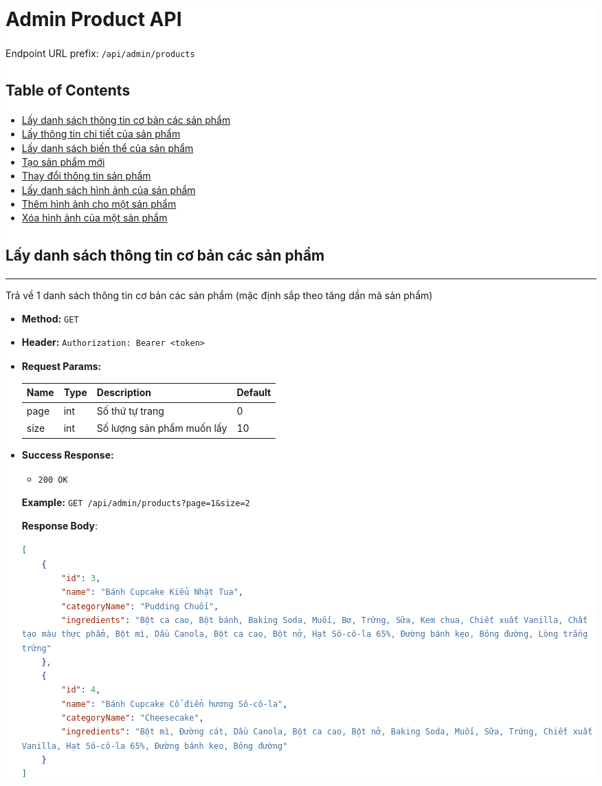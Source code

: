 # Admin Product API

Endpoint URL prefix: `/api/admin/products`

## Table of Contents

  - [Lấy danh sách thông tin cơ bản các sản phẩm](#lấy-danh-sách-thông-tin-cơ-bản-các-sản-phẩm)
  - [Lấy thông tin chi tiết của sản phẩm](#lấy-thông-tin-chi-tiết-của-sản-phẩm)
  - [Lấy danh sách biến thể của sản phẩm](#lấy-danh-sách-biến-thể-của-sản-phẩm)
  - [Tạo sản phẩm mới](#tạo-sản-phẩm-mới)
  - [Thay đổi thông tin sản phẩm](#thay-đổi-thông-tin-sản-phẩm)
  - [Lấy danh sách hình ảnh của sản phẩm](#lấy-danh-sách-hình-ảnh-của-sản-phẩm)
  - [Thêm hình ảnh cho một sản phẩm](#thêm-hình-ảnh-cho-một-sản-phẩm)
  - [Xóa hình ảnh của một sản phẩm](#xóa-hình-ảnh-của-một-sản-phẩm)

## Lấy danh sách thông tin cơ bản các sản phẩm

---

Trả về 1 danh sách thông tin cơ bản các sản phẩm (mặc định sắp theo tăng dần mã sản phẩm)

- **Method:** `GET`
- **Header:** `Authorization: Bearer <token>`
- **Request Params:**
    
    
    | Name | Type | Description | Default |
    | --- | --- | --- | --- |
    | page | int | Số thứ tự trang | 0 |
    | size | int | Số lượng sản phẩm muốn lấy | 10 |
- **Success Response:**
    - `200 OK`
    
    **Example:** `GET /api/admin/products?page=1&size=2`
    
    **Response Body**:
    
    ```json
    [
        {
            "id": 3,
            "name": "Bánh Cupcake Kiểu Nhật Tua",
            "categoryName": "Pudding Chuối",
            "ingredients": "Bột ca cao, Bột bánh, Baking Soda, Muối, Bơ, Trứng, Sữa, Kem chua, Chiết xuất Vanilla, Chất tạo màu thực phẩm, Bột mì, Dầu Canola, Bột ca cao, Bột nở, Hạt Sô-cô-la 65%, Đường bánh kẹo, Bông đường, Lòng trắng trứng"
        },
        {
            "id": 4,
            "name": "Bánh Cupcake Cổ điển hương Sô-cô-la",
            "categoryName": "Cheesecake",
            "ingredients": "Bột mì, Đường cát, Dầu Canola, Bột ca cao, Bột nở, Baking Soda, Muối, Sữa, Trứng, Chiết xuất Vanilla, Hạt Sô-cô-la 65%, Đường bánh kẹo, Bông đường"
        }
    ]
    ```
    